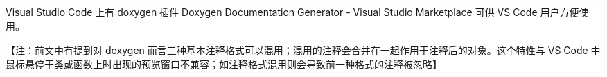 Visual Studio Code 上有 doxygen 插件 [Doxygen Documentation Generator - Visual Studio Marketplace](https://marketplace.visualstudio.com/items?itemName=cschlosser.doxdocgen#generate-doxygen-comments-in-vs-code) 可供 VS Code 用户方便使用。

【注：前文中有提到对 doxygen 而言三种基本注释格式可以混用；混用的注释会合并在一起作用于注释后的对象。这个特性与 VS Code 中鼠标悬停于类或函数上时出现的预览窗口不兼容；如注释格式混用则会导致前一种格式的注释被忽略】

